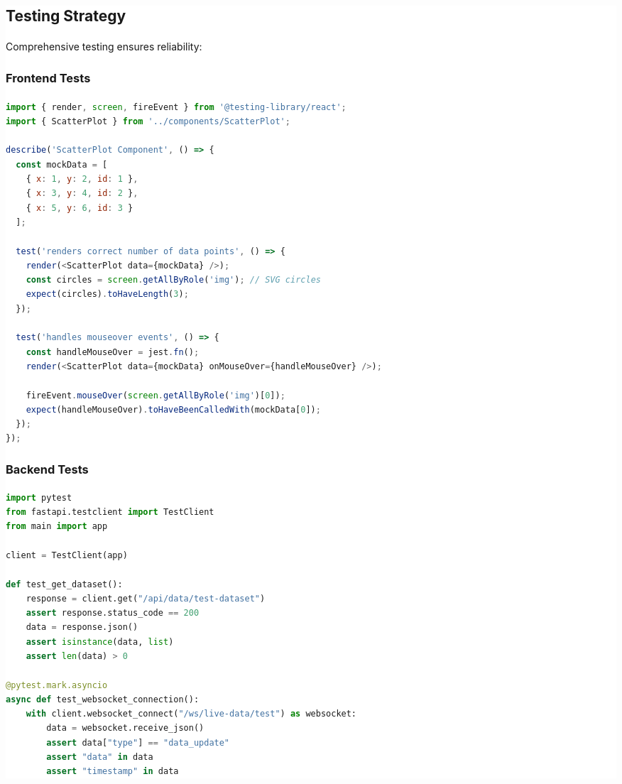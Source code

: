 ## Testing Strategy

Comprehensive testing ensures reliability:

### Frontend Tests

```javascript
import { render, screen, fireEvent } from '@testing-library/react';
import { ScatterPlot } from '../components/ScatterPlot';

describe('ScatterPlot Component', () => {
  const mockData = [
    { x: 1, y: 2, id: 1 },
    { x: 3, y: 4, id: 2 },
    { x: 5, y: 6, id: 3 }
  ];

  test('renders correct number of data points', () => {
    render(<ScatterPlot data={mockData} />);
    const circles = screen.getAllByRole('img'); // SVG circles
    expect(circles).toHaveLength(3);
  });

  test('handles mouseover events', () => {
    const handleMouseOver = jest.fn();
    render(<ScatterPlot data={mockData} onMouseOver={handleMouseOver} />);
    
    fireEvent.mouseOver(screen.getAllByRole('img')[0]);
    expect(handleMouseOver).toHaveBeenCalledWith(mockData[0]);
  });
});
```

### Backend Tests

```python
import pytest
from fastapi.testclient import TestClient
from main import app

client = TestClient(app)

def test_get_dataset():
    response = client.get("/api/data/test-dataset")
    assert response.status_code == 200
    data = response.json()
    assert isinstance(data, list)
    assert len(data) > 0

@pytest.mark.asyncio
async def test_websocket_connection():
    with client.websocket_connect("/ws/live-data/test") as websocket:
        data = websocket.receive_json()
        assert data["type"] == "data_update"
        assert "data" in data
        assert "timestamp" in data
```
